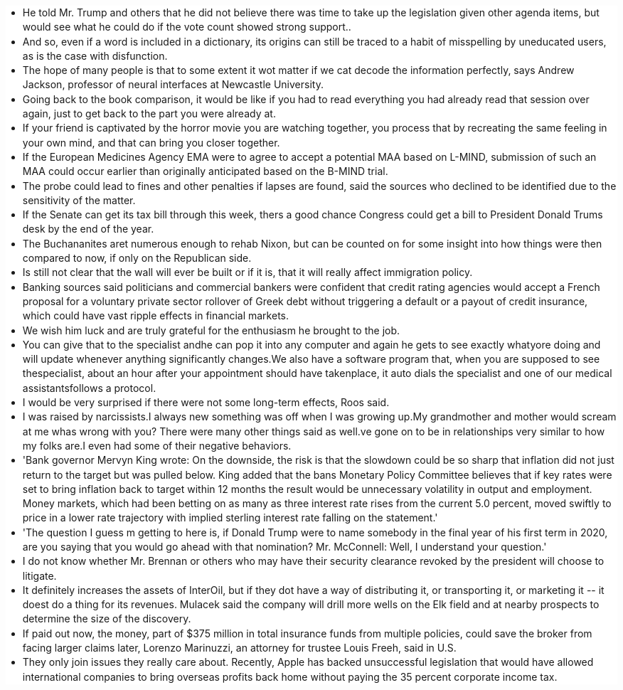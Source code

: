 - He told Mr. Trump and others that he did not believe there was time to take up the
  legislation given other agenda items, but would see what he could do if the vote
  count showed strong support..
- And so, even if a word is included in a dictionary, its origins can still be traced
  to a habit of misspelling by uneducated users, as is the case with disfunction.
- The hope of many people is that to some extent it wot matter if we cat decode the
  information perfectly, says Andrew Jackson, professor of neural interfaces at Newcastle
  University.
- Going back to the book comparison, it would be like if you had to read everything
  you had already read that session over again, just to get back to the part you were
  already at.
- If your friend is captivated by the horror movie you are watching together, you
  process that by recreating the same feeling in your own mind, and that can bring
  you closer together.
- If the European Medicines Agency EMA were to agree to accept a potential MAA based
  on L-MIND, submission of such an MAA could occur earlier than originally anticipated
  based on the B-MIND trial.
- The probe could lead to fines and other penalties if lapses are found, said the
  sources who declined to be identified due to the sensitivity of the matter.
- If the Senate can get its tax bill through this week, thers a good chance Congress
  could get a bill to President Donald Trums desk by the end of the year.
- The Buchananites aret numerous enough to rehab Nixon, but can be counted on for
  some insight into how things were then compared to now, if only on the Republican
  side.
- Is still not clear that the wall will ever be built or if it is, that it will really
  affect immigration policy.
- Banking sources said politicians and commercial bankers were confident that credit
  rating agencies would accept a French proposal for a voluntary private sector rollover
  of Greek debt without triggering a default or a payout of credit insurance, which
  could have vast ripple effects in financial markets.
- We wish him luck and are truly grateful for the enthusiasm he brought to the job.
- You can give that to the specialist andhe can pop it into any computer and again
  he gets to see exactly whatyore doing and will update whenever anything significantly
  changes.We also have a software program that, when you are supposed to see thespecialist,
  about an hour after your appointment should have takenplace, it auto dials the specialist
  and one of our medical assistantsfollows a protocol.
- I would be very surprised if there were not some long-term effects, Roos said.
- I was raised by narcissists.I always new something was off when I was growing up.My
  grandmother and mother would scream at me whas wrong with you? There were many other
  things said as well.ve gone on to be in relationships very similar to how my folks
  are.I even had some of their negative behaviors.
- 'Bank governor Mervyn King wrote: On the downside, the risk is that the slowdown
  could be so sharp that inflation did not just return to the target but was pulled
  below. King added that the bans Monetary Policy Committee believes that if key rates
  were set to bring inflation back to target within 12 months the result would be
  unnecessary volatility in output and employment. Money markets, which had been betting
  on as many as three interest rate rises from the current 5.0 percent, moved swiftly
  to price in a lower rate trajectory with implied sterling interest rate falling
  on the statement.'
- 'The question I guess m getting to here is, if Donald Trump were to name somebody
  in the final year of his first term in 2020, are you saying that you would go ahead
  with that nomination? Mr. McConnell: Well, I understand your question.'
- I do not know whether Mr. Brennan or others who may have their security clearance
  revoked by the president will choose to litigate.
- It definitely increases the assets of InterOil, but if they dot have a way of distributing
  it, or transporting it, or marketing it -- it doest do a thing for its revenues.
  Mulacek said the company will drill more wells on the Elk field and at nearby prospects
  to determine the size of the discovery.
- If paid out now, the money, part of $375 million in total insurance funds from multiple
  policies, could save the broker from facing larger claims later, Lorenzo Marinuzzi,
  an attorney for trustee Louis Freeh, said in U.S.
- They only join issues they really care about. Recently, Apple has backed unsuccessful
  legislation that would have allowed international companies to bring overseas profits
  back home without paying the 35 percent corporate income tax.